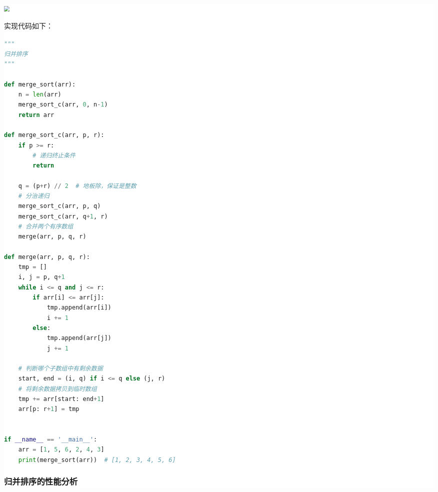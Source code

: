 <img src="https://static001.geekbang.org/resource/image/95/2f/95897ade4f7ad5d10af057b1d144a22f.jpg" style="zoom:67%;" />

实现代码如下：

```python
"""
归并排序
"""

def merge_sort(arr):
    n = len(arr)
    merge_sort_c(arr, 0, n-1)
    return arr

def merge_sort_c(arr, p, r):
    if p >= r:
        # 递归终止条件
        return

    q = (p+r) // 2  # 地板除，保证是整数
    # 分治递归
    merge_sort_c(arr, p, q)
    merge_sort_c(arr, q+1, r)
    # 合并两个有序数组
    merge(arr, p, q, r)

def merge(arr, p, q, r):
    tmp = []
    i, j = p, q+1
    while i <= q and j <= r:
        if arr[i] <= arr[j]:
            tmp.append(arr[i])
            i += 1
        else:
            tmp.append(arr[j])
            j += 1

    # 判断哪个子数组中有剩余数据
    start, end = (i, q) if i <= q else (j, r)
    # 将剩余数据拷贝到临时数组
    tmp += arr[start: end+1]
    arr[p: r+1] = tmp


if __name__ == '__main__':
    arr = [1, 5, 6, 2, 4, 3]
    print(merge_sort(arr))	# [1, 2, 3, 4, 5, 6]

```

### 归并排序的性能分析
